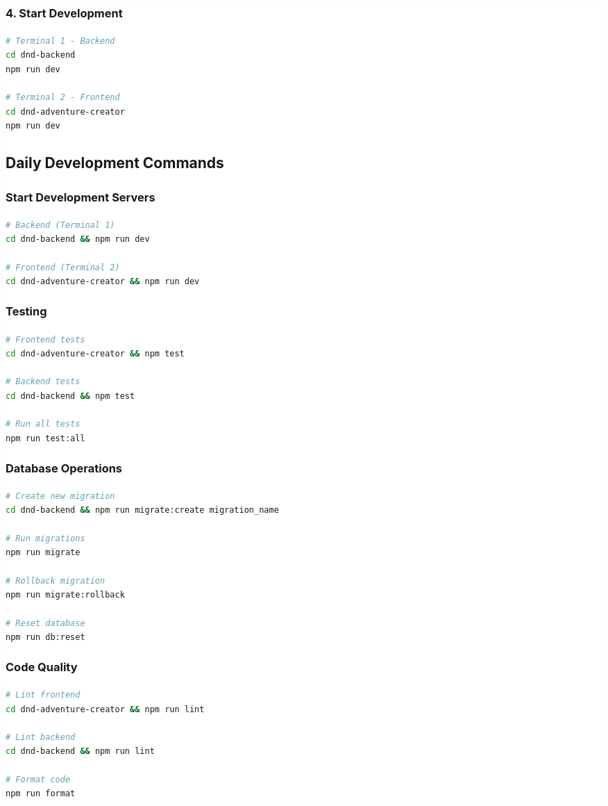 ### 4. Start Development
```bash
# Terminal 1 - Backend
cd dnd-backend
npm run dev

# Terminal 2 - Frontend  
cd dnd-adventure-creator
npm run dev
```

## Daily Development Commands

### Start Development Servers
```bash
# Backend (Terminal 1)
cd dnd-backend && npm run dev

# Frontend (Terminal 2)
cd dnd-adventure-creator && npm run dev
```

### Testing
```bash
# Frontend tests
cd dnd-adventure-creator && npm test

# Backend tests
cd dnd-backend && npm test

# Run all tests
npm run test:all
```

### Database Operations
```bash
# Create new migration
cd dnd-backend && npm run migrate:create migration_name

# Run migrations
npm run migrate

# Rollback migration
npm run migrate:rollback

# Reset database
npm run db:reset
```

### Code Quality
```bash
# Lint frontend
cd dnd-adventure-creator && npm run lint

# Lint backend
cd dnd-backend && npm run lint

# Format code
npm run format
```
